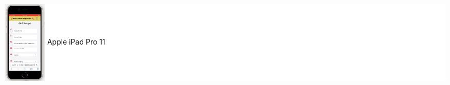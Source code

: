 <img align = "center" width = "80px" height = "150px" src = "mealplanner/static/images/testing/bdrf-testing-iphonese-small.png">  
Apple iPad Pro 11  